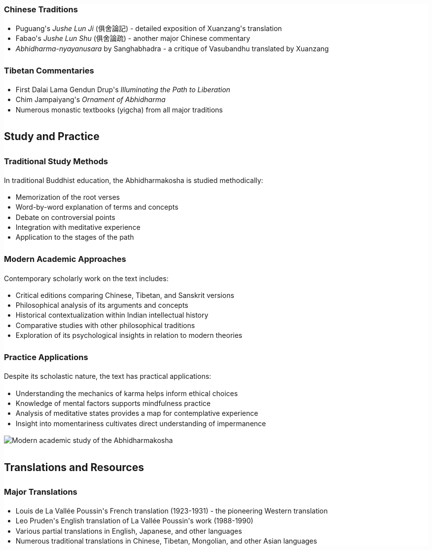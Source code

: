 ### Chinese Traditions

- Puguang's *Jushe Lun Ji* (俱舍論記) - detailed exposition of Xuanzang's translation
- Fabao's *Jushe Lun Shu* (俱舍論疏) - another major Chinese commentary
- *Abhidharma-nyayanusara* by Sanghabhadra - a critique of Vasubandhu translated by Xuanzang

### Tibetan Commentaries

- First Dalai Lama Gendun Drup's *Illuminating the Path to Liberation*
- Chim Jampaiyang's *Ornament of Abhidharma*
- Numerous monastic textbooks (yigcha) from all major traditions

## Study and Practice

### Traditional Study Methods

In traditional Buddhist education, the Abhidharmakosha is studied methodically:

- Memorization of the root verses
- Word-by-word explanation of terms and concepts
- Debate on controversial points
- Integration with meditative experience
- Application to the stages of the path

### Modern Academic Approaches

Contemporary scholarly work on the text includes:

- Critical editions comparing Chinese, Tibetan, and Sanskrit versions
- Philosophical analysis of its arguments and concepts
- Historical contextualization within Indian intellectual history
- Comparative studies with other philosophical traditions
- Exploration of its psychological insights in relation to modern theories

### Practice Applications

Despite its scholastic nature, the text has practical applications:

- Understanding the mechanics of karma helps inform ethical choices
- Knowledge of mental factors supports mindfulness practice
- Analysis of meditative states provides a map for contemplative experience
- Insight into momentariness cultivates direct understanding of impermanence

![Modern academic study of the Abhidharmakosha](./images/abhidharmakosha_modern_study.jpg)

## Translations and Resources

### Major Translations

- Louis de La Vallée Poussin's French translation (1923-1931) - the pioneering Western translation
- Leo Pruden's English translation of La Vallée Poussin's work (1988-1990)
- Various partial translations in English, Japanese, and other languages
- Numerous traditional translations in Chinese, Tibetan, Mongolian, and other Asian languages
